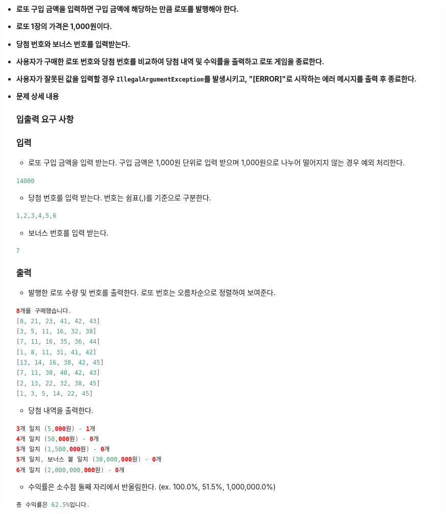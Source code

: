 - **로또 구입 금액을 입력하면 구입 금액에 해당하는 만큼 로또를 발행해야 한다.**
- **로또 1장의 가격은 1,000원이다.**
- **당첨 번호와 보너스 번호를 입력받는다.**
- **사용자가 구매한 로또 번호와 당첨 번호를 비교하여 당첨 내역 및 수익률을 출력하고 로또 게임을 종료한다.**
- **사용자가 잘못된 값을 입력할 경우 `IllegalArgumentException`를 발생시키고, "[ERROR]"로 시작하는 에러 메시지를 출력 후 종료한다.**
- **문제 상세 내용**

  ### **입출력 요구 사항**

  ### **입력**

  - 로또 구입 금액을 입력 받는다. 구입 금액은 1,000원 단위로 입력 받으며 1,000원으로 나누어 떨어지지 않는 경우 예외 처리한다.

  ```java
  14000
  ```

  - 당첨 번호를 입력 받는다. 번호는 쉼표(,)를 기준으로 구분한다.

  ```java
  1,2,3,4,5,6
  ```

  - 보너스 번호를 입력 받는다.

  ```java
  7
  ```

  ### **출력**

  - 발행한 로또 수량 및 번호를 출력한다. 로또 번호는 오름차순으로 정렬하여 보여준다.

  ```java
  8개를 구매했습니다.
  [8, 21, 23, 41, 42, 43]
  [3, 5, 11, 16, 32, 38]
  [7, 11, 16, 35, 36, 44]
  [1, 8, 11, 31, 41, 42]
  [13, 14, 16, 38, 42, 45]
  [7, 11, 30, 40, 42, 43]
  [2, 13, 22, 32, 38, 45]
  [1, 3, 5, 14, 22, 45]
  ```

  - 당첨 내역을 출력한다.

  ```java
  3개 일치 (5,000원) - 1개
  4개 일치 (50,000원) - 0개
  5개 일치 (1,500,000원) - 0개
  5개 일치, 보너스 볼 일치 (30,000,000원) - 0개
  6개 일치 (2,000,000,000원) - 0개
  ```

  - 수익률은 소수점 둘째 자리에서 반올림한다. (ex. 100.0%, 51.5%, 1,000,000.0%)

  ```java
  총 수익률은 62.5%입니다.
  ```

